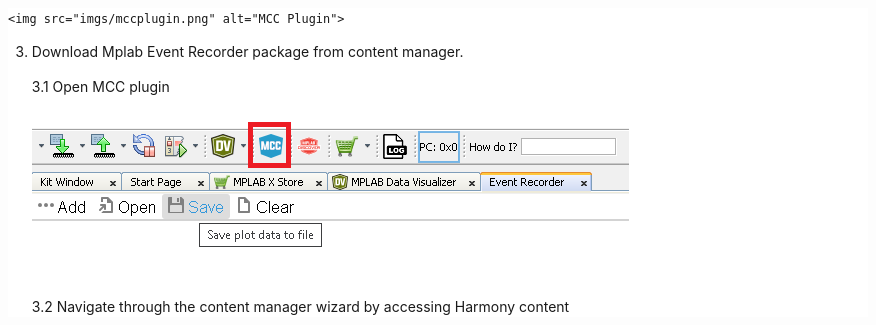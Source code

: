     <img src="imgs/mccplugin.png" alt="MCC Plugin">

3. Download Mplab Event Recorder package from content manager.

    3.1 Open MCC plugin 
    
    <img src="imgs/mccicon.png" alt="MCC Icon">

    3.2 Navigate through the content manager wizard by accessing Harmony content
